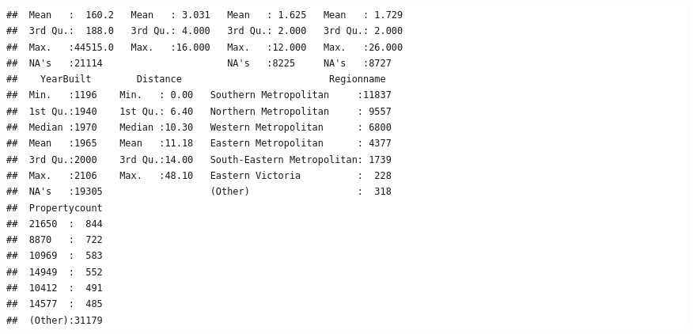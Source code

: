     ##  Mean   :  160.2   Mean   : 3.031   Mean   : 1.625   Mean   : 1.729  
    ##  3rd Qu.:  188.0   3rd Qu.: 4.000   3rd Qu.: 2.000   3rd Qu.: 2.000  
    ##  Max.   :44515.0   Max.   :16.000   Max.   :12.000   Max.   :26.000  
    ##  NA's   :21114                      NA's   :8225     NA's   :8727    
    ##    YearBuilt        Distance                          Regionname   
    ##  Min.   :1196    Min.   : 0.00   Southern Metropolitan     :11837  
    ##  1st Qu.:1940    1st Qu.: 6.40   Northern Metropolitan     : 9557  
    ##  Median :1970    Median :10.30   Western Metropolitan      : 6800  
    ##  Mean   :1965    Mean   :11.18   Eastern Metropolitan      : 4377  
    ##  3rd Qu.:2000    3rd Qu.:14.00   South-Eastern Metropolitan: 1739  
    ##  Max.   :2106    Max.   :48.10   Eastern Victoria          :  228  
    ##  NA's   :19305                   (Other)                   :  318  
    ##  Propertycount  
    ##  21650  :  844  
    ##  8870   :  722  
    ##  10969  :  583  
    ##  14949  :  552  
    ##  10412  :  491  
    ##  14577  :  485  
    ##  (Other):31179
